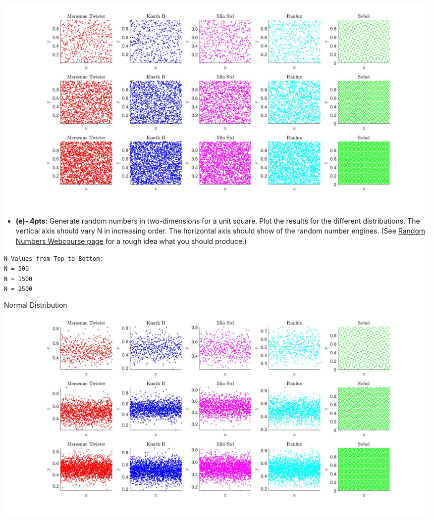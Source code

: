 ![](images/Part1D.jpg?raw=true)





* **(e)- 4pts:** Generate random numbers in two-dimensions for a unit square. Plot the results for the different distributions. The vertical axis should vary N in increasing order. The horizontal axis should show of the random number engines. (See [Random Numbers Webcourse page](https://webcourses.ucf.edu/courses/1246518/pages/random-numbers?module_item_id=10541423) for a rough idea what you should produce.)

~~~
N Values from Top to Bottom:
N = 500
N = 1500
N = 2500
~~~

Normal Distribution
![](images/Part1E_Norm.jpg?raw=true)
